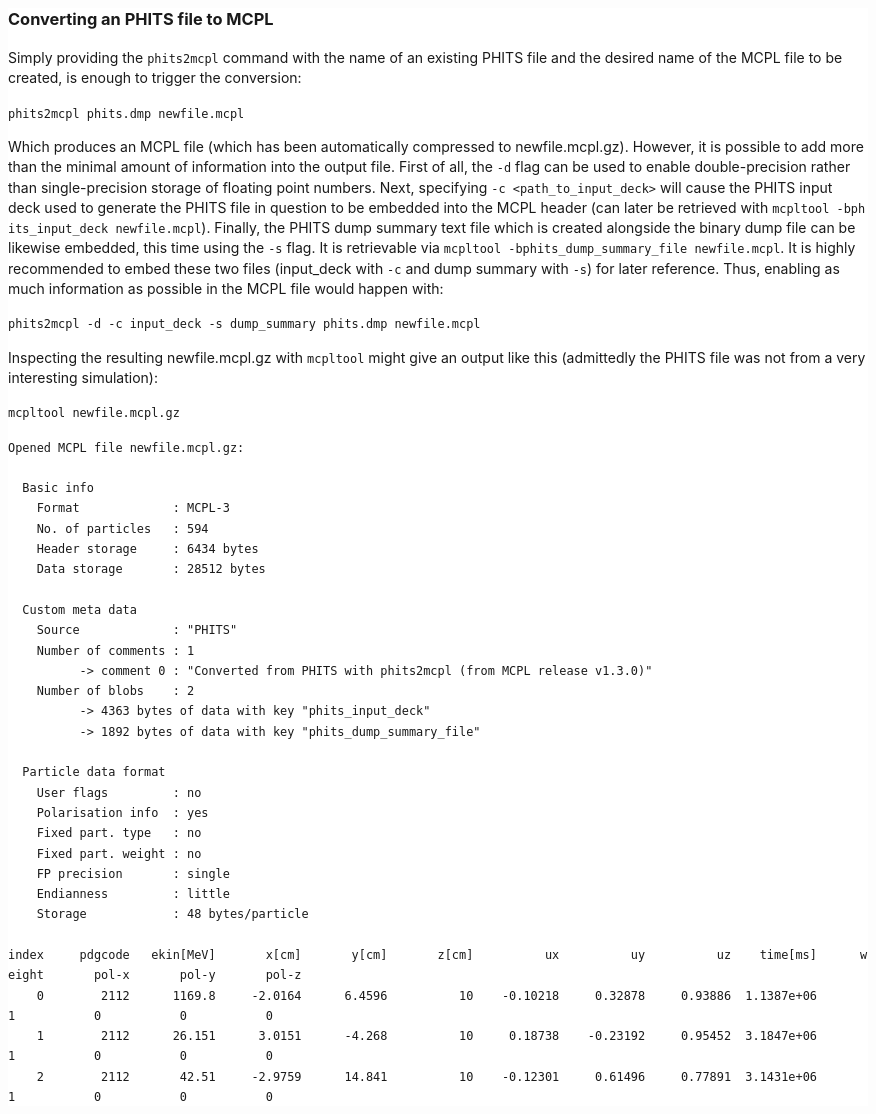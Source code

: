 ### Converting an PHITS file to MCPL

Simply providing the `phits2mcpl` command with the name of an existing PHITS file and the desired name of the MCPL file to be created, is enough to trigger the conversion:

```shell
phits2mcpl phits.dmp newfile.mcpl
```

Which produces an MCPL file (which has been automatically compressed to
newfile.mcpl.gz). However, it is possible to add more than the minimal amount of
information into the output file. First of all, the `-d` flag can be used to
enable double-precision rather than single-precision storage of floating point
numbers. Next, specifying `-c <path_to_input_deck>` will cause the PHITS input
deck used to generate the PHITS file in question to be embedded into the MCPL
header (can later be retrieved with `mcpltool -bphits_input_deck
newfile.mcpl`). Finally, the PHITS dump summary text file which is created
alongside the binary dump file can be likewise embedded, this time using the
`-s` flag. It is retrievable via `mcpltool -bphits_dump_summary_file
newfile.mcpl`.  It is highly recommended to embed these two files (input_deck
with `-c` and dump summary with `-s`) for later reference. Thus, enabling as
much information as possible in the MCPL file would happen with:

```shell
phits2mcpl -d -c input_deck -s dump_summary phits.dmp newfile.mcpl
```
Inspecting the resulting newfile.mcpl.gz with `mcpltool` might give an output like this (admittedly the PHITS file was not from a very interesting simulation):

```shell
mcpltool newfile.mcpl.gz
```
```
Opened MCPL file newfile.mcpl.gz:

  Basic info
    Format             : MCPL-3
    No. of particles   : 594
    Header storage     : 6434 bytes
    Data storage       : 28512 bytes

  Custom meta data
    Source             : "PHITS"
    Number of comments : 1
          -> comment 0 : "Converted from PHITS with phits2mcpl (from MCPL release v1.3.0)"
    Number of blobs    : 2
          -> 4363 bytes of data with key "phits_input_deck"
          -> 1892 bytes of data with key "phits_dump_summary_file"

  Particle data format
    User flags         : no
    Polarisation info  : yes
    Fixed part. type   : no
    Fixed part. weight : no
    FP precision       : single
    Endianness         : little
    Storage            : 48 bytes/particle

index     pdgcode   ekin[MeV]       x[cm]       y[cm]       z[cm]          ux          uy          uz    time[ms]      weight       pol-x       pol-y       pol-z
    0        2112      1169.8     -2.0164      6.4596          10    -0.10218     0.32878     0.93886  1.1387e+06           1           0           0           0
    1        2112      26.151      3.0151      -4.268          10     0.18738    -0.23192     0.95452  3.1847e+06           1           0           0           0
    2        2112       42.51     -2.9759      14.841          10    -0.12301     0.61496     0.77891  3.1431e+06           1           0           0           0
```